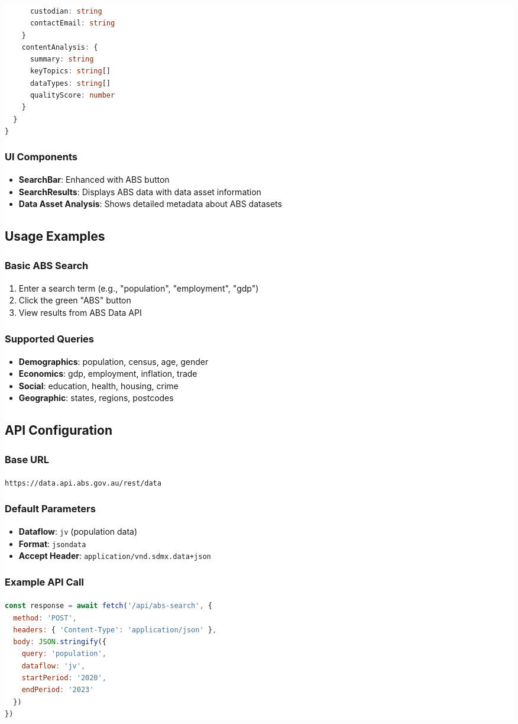 ```typescript
      custodian: string
      contactEmail: string
    }
    contentAnalysis: {
      summary: string
      keyTopics: string[]
      dataTypes: string[]
      qualityScore: number
    }
  }
}
```

### UI Components
- **SearchBar**: Enhanced with ABS button
- **SearchResults**: Displays ABS data with data asset information
- **Data Asset Analysis**: Shows detailed metadata about ABS datasets

## Usage Examples

### Basic ABS Search
1. Enter a search term (e.g., "population", "employment", "gdp")
2. Click the green "ABS" button
3. View results from ABS Data API

### Supported Queries
- **Demographics**: population, census, age, gender
- **Economics**: gdp, employment, inflation, trade
- **Social**: education, health, housing, crime
- **Geographic**: states, regions, postcodes

## API Configuration

### Base URL
```
https://data.api.abs.gov.au/rest/data
```

### Default Parameters
- **Dataflow**: `jv` (population data)
- **Format**: `jsondata`
- **Accept Header**: `application/vnd.sdmx.data+json`

### Example API Call
```javascript
const response = await fetch('/api/abs-search', {
  method: 'POST',
  headers: { 'Content-Type': 'application/json' },
  body: JSON.stringify({ 
    query: 'population',
    dataflow: 'jv',
    startPeriod: '2020',
    endPeriod: '2023'
  })
})
```
